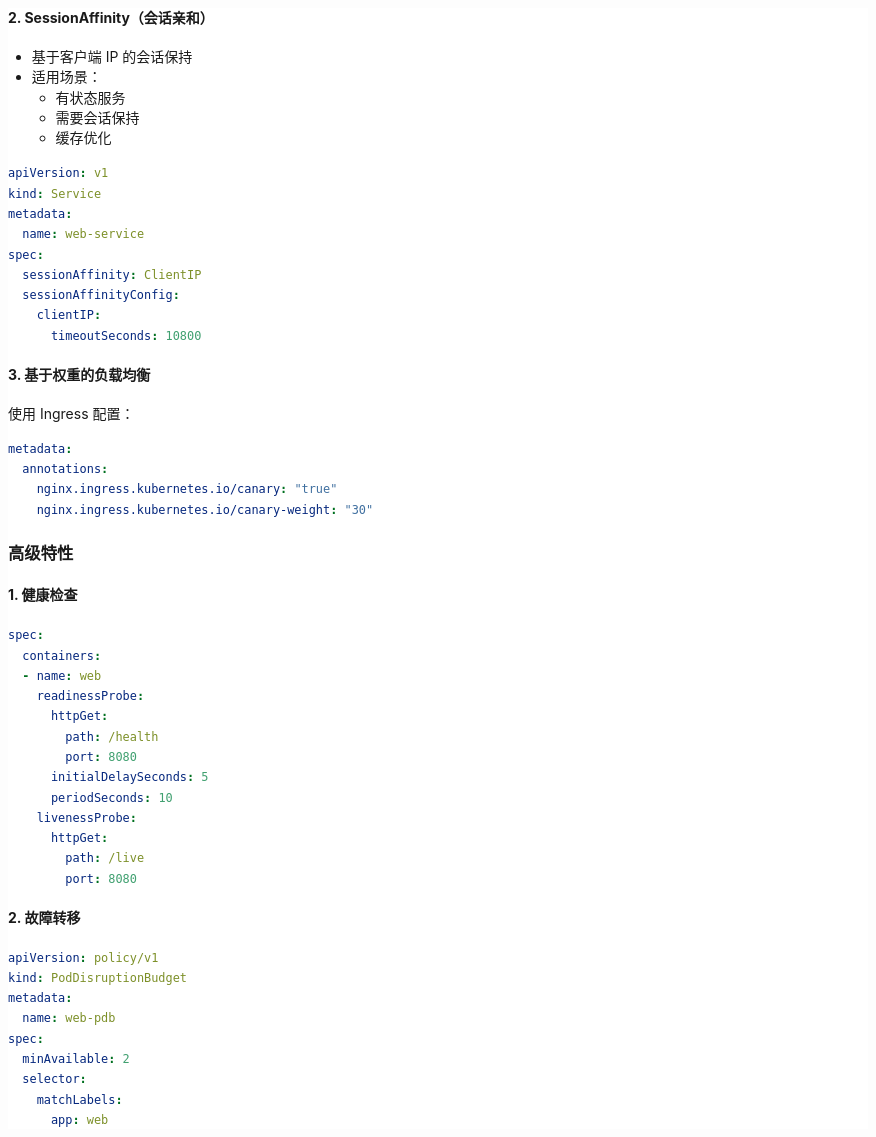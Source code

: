 #### 2. SessionAffinity（会话亲和）
- 基于客户端 IP 的会话保持
- 适用场景：
  - 有状态服务
  - 需要会话保持
  - 缓存优化

```yaml
apiVersion: v1
kind: Service
metadata:
  name: web-service
spec:
  sessionAffinity: ClientIP
  sessionAffinityConfig:
    clientIP:
      timeoutSeconds: 10800
```

#### 3. 基于权重的负载均衡
使用 Ingress 配置：
```yaml
metadata:
  annotations:
    nginx.ingress.kubernetes.io/canary: "true"
    nginx.ingress.kubernetes.io/canary-weight: "30"
```

### 高级特性
#### 1. 健康检查
```yaml
spec:
  containers:
  - name: web
    readinessProbe:
      httpGet:
        path: /health
        port: 8080
      initialDelaySeconds: 5
      periodSeconds: 10
    livenessProbe:
      httpGet:
        path: /live
        port: 8080
```

#### 2. 故障转移
```yaml
apiVersion: policy/v1
kind: PodDisruptionBudget
metadata:
  name: web-pdb
spec:
  minAvailable: 2
  selector:
    matchLabels:
      app: web
```

